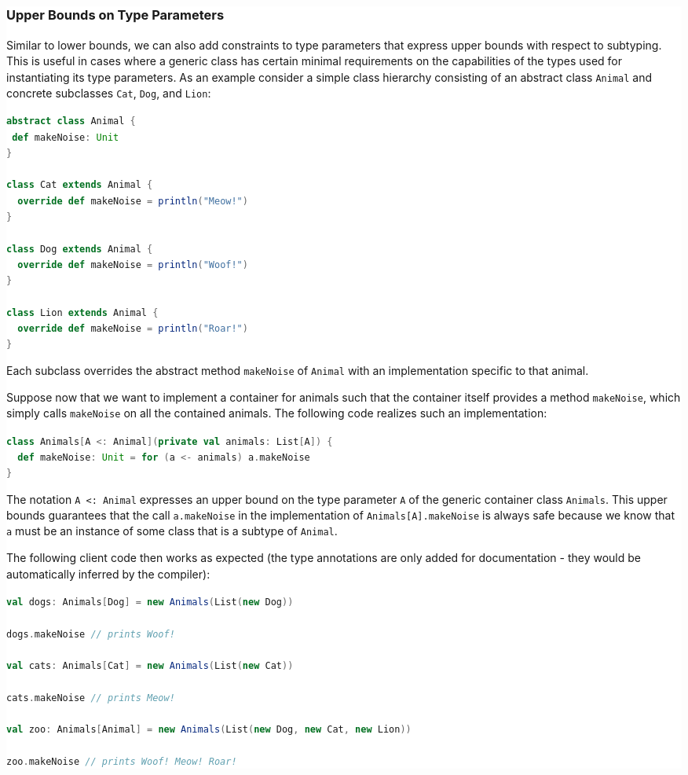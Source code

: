 ### Upper Bounds on Type Parameters

Similar to lower bounds, we can also add constraints to type
parameters that express upper bounds with respect to subtyping. This
is useful in cases where a generic class has certain minimal
requirements on the capabilities of the types used for instantiating
its type parameters. As an example consider a simple class hierarchy
consisting of an abstract class `Animal` and concrete subclasses
`Cat`, `Dog`, and `Lion`:

```scala
abstract class Animal {
 def makeNoise: Unit
}

class Cat extends Animal {
  override def makeNoise = println("Meow!")
}

class Dog extends Animal {
  override def makeNoise = println("Woof!")
}

class Lion extends Animal {
  override def makeNoise = println("Roar!")
}
```

Each subclass overrides the abstract method `makeNoise` of `Animal`
with an implementation specific to that animal.

Suppose now that we want to implement a container for animals such that
the container itself provides a method `makeNoise`, which simply calls
`makeNoise` on all the contained animals. The following code realizes
such an implementation:

```scala
class Animals[A <: Animal](private val animals: List[A]) {
  def makeNoise: Unit = for (a <- animals) a.makeNoise
}
```

The notation `A <: Animal` expresses an upper bound on the type
parameter `A` of the generic container class `Animals`. This upper
bounds guarantees that the call `a.makeNoise` in the implementation of
`Animals[A].makeNoise` is always safe because we know that `a` must be
an instance of some class that is a subtype of `Animal`.

The following client code then works as expected (the type annotations
are only added for documentation - they would be automatically
inferred by the compiler):

```scala
val dogs: Animals[Dog] = new Animals(List(new Dog))
  
dogs.makeNoise // prints Woof!
  
val cats: Animals[Cat] = new Animals(List(new Cat))
  
cats.makeNoise // prints Meow!
  
val zoo: Animals[Animal] = new Animals(List(new Dog, new Cat, new Lion))
  
zoo.makeNoise // prints Woof! Meow! Roar!
```
